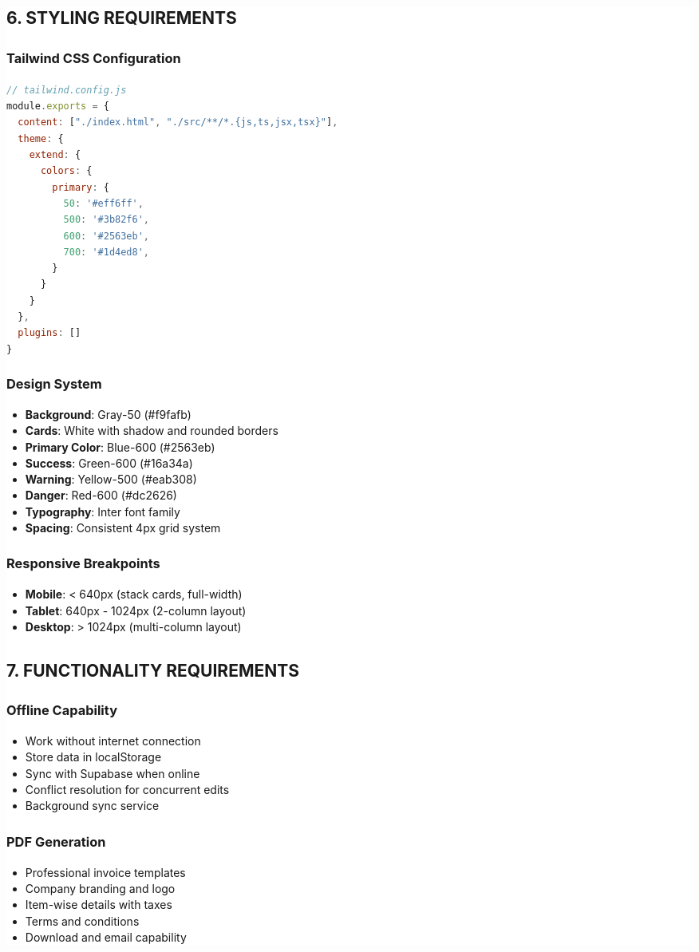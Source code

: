 ## 6. STYLING REQUIREMENTS

### Tailwind CSS Configuration
```javascript
// tailwind.config.js
module.exports = {
  content: ["./index.html", "./src/**/*.{js,ts,jsx,tsx}"],
  theme: {
    extend: {
      colors: {
        primary: {
          50: '#eff6ff',
          500: '#3b82f6',
          600: '#2563eb',
          700: '#1d4ed8',
        }
      }
    }
  },
  plugins: []
}
```

### Design System
- **Background**: Gray-50 (#f9fafb)
- **Cards**: White with shadow and rounded borders
- **Primary Color**: Blue-600 (#2563eb)
- **Success**: Green-600 (#16a34a)
- **Warning**: Yellow-500 (#eab308)
- **Danger**: Red-600 (#dc2626)
- **Typography**: Inter font family
- **Spacing**: Consistent 4px grid system

### Responsive Breakpoints
- **Mobile**: < 640px (stack cards, full-width)
- **Tablet**: 640px - 1024px (2-column layout)
- **Desktop**: > 1024px (multi-column layout)

## 7. FUNCTIONALITY REQUIREMENTS

### Offline Capability
- Work without internet connection
- Store data in localStorage
- Sync with Supabase when online
- Conflict resolution for concurrent edits
- Background sync service

### PDF Generation
- Professional invoice templates
- Company branding and logo
- Item-wise details with taxes
- Terms and conditions
- Download and email capability
